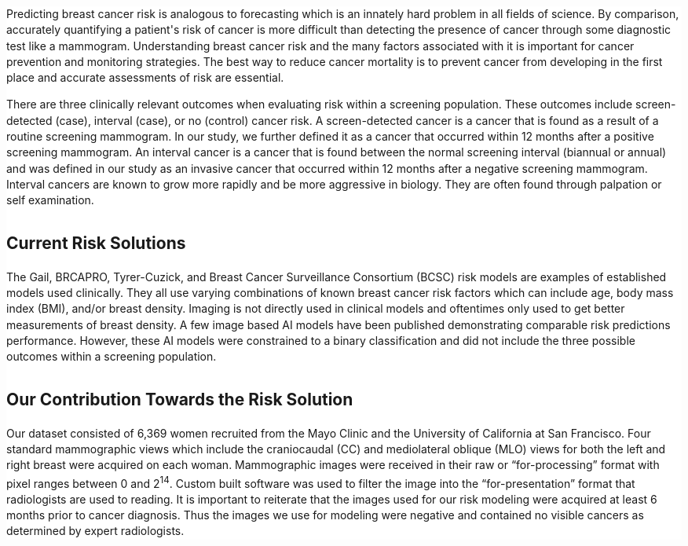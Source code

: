 Predicting breast cancer risk is analogous to forecasting which is an innately hard problem in all fields of science. 
By comparison, accurately quantifying a patient's risk of cancer is more difficult than detecting the presence of cancer
through some diagnostic test like a mammogram. Understanding breast cancer risk and the many factors associated with it
is important for cancer prevention and monitoring strategies. The best way to reduce cancer mortality is to prevent 
cancer from developing in the first place and accurate assessments of risk are essential. 

There are three clinically relevant outcomes when evaluating risk within a screening population.  These outcomes include
screen-detected (case), interval (case), or no (control) cancer risk. A screen-detected cancer is a cancer that is found
as a result of a routine screening mammogram. In our study, we further defined it as a cancer that occurred within 12 
months after a positive screening mammogram. An interval cancer is a cancer that is found between the normal screening 
interval (biannual or annual) and was defined in our study as an invasive cancer that occurred within 12 months after 
a negative screening mammogram. Interval cancers are known to grow more rapidly and be more aggressive in biology. They 
are often found through palpation or self examination.

## Current Risk Solutions <a name="head-solution"></a> ##

The Gail, BRCAPRO, Tyrer-Cuzick, and Breast Cancer Surveillance Consortium (BCSC) risk models are examples of 
established models used clinically. They all use varying combinations of known breast cancer risk factors which can 
include age, body mass index (BMI), and/or breast density. Imaging is not directly used in clinical models and 
oftentimes only used to get better measurements of breast density. A few image based AI models have been published 
demonstrating comparable risk predictions performance. However, these AI models were constrained to a binary 
classification and did not include the three possible outcomes within a screening population.


## Our Contribution Towards the Risk Solution <a name="head-ai-modeling"></a> ##

Our dataset consisted of 6,369 women recruited from the Mayo Clinic and the University of California at San Francisco.
Four standard mammographic views which include the craniocaudal (CC) and mediolateral oblique (MLO) views for both the
left and right breast were acquired on each woman. Mammographic images were received in their raw or “for-processing” 
format with pixel ranges between 0 and 2<sup>14</sup>. Custom built software was used to filter the image into the 
“for-presentation” format that radiologists are used to reading. It is important to reiterate that the images used for 
our risk modeling were acquired at least 6 months prior to cancer diagnosis. Thus the images we use for modeling were 
negative and contained no visible cancers as determined by expert radiologists. 
